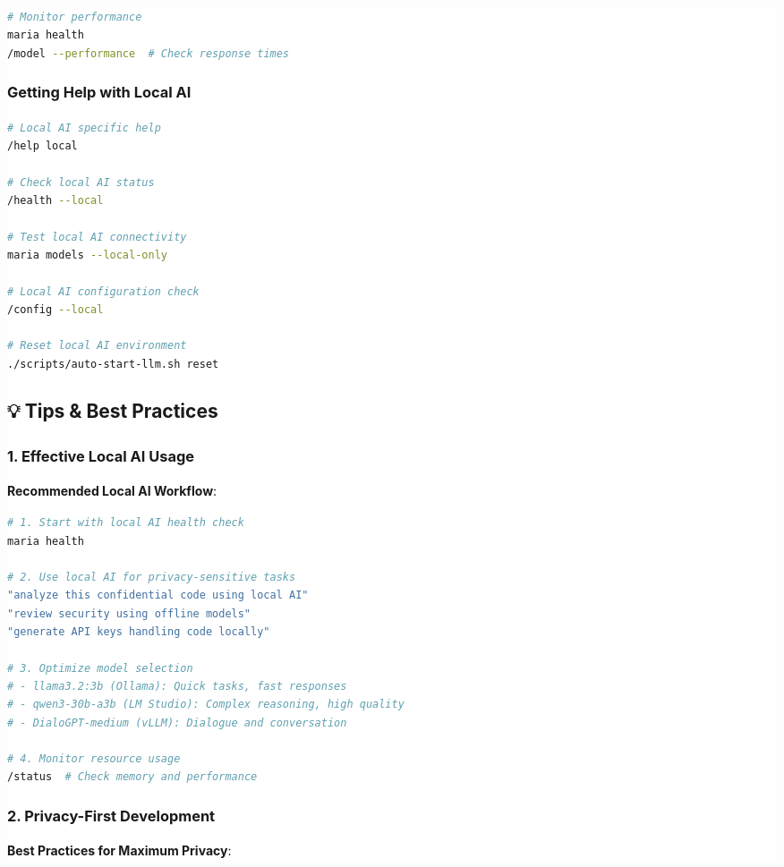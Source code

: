 ```bash
# Monitor performance
maria health
/model --performance  # Check response times
```

### Getting Help with Local AI

```bash
# Local AI specific help
/help local

# Check local AI status
/health --local

# Test local AI connectivity
maria models --local-only

# Local AI configuration check
/config --local

# Reset local AI environment
./scripts/auto-start-llm.sh reset
```

## 💡 Tips & Best Practices

### 1. Effective Local AI Usage

**Recommended Local AI Workflow**:

```bash
# 1. Start with local AI health check
maria health

# 2. Use local AI for privacy-sensitive tasks
"analyze this confidential code using local AI"
"review security using offline models"
"generate API keys handling code locally"

# 3. Optimize model selection
# - llama3.2:3b (Ollama): Quick tasks, fast responses
# - qwen3-30b-a3b (LM Studio): Complex reasoning, high quality
# - DialoGPT-medium (vLLM): Dialogue and conversation

# 4. Monitor resource usage
/status  # Check memory and performance
```

### 2. Privacy-First Development

**Best Practices for Maximum Privacy**:
